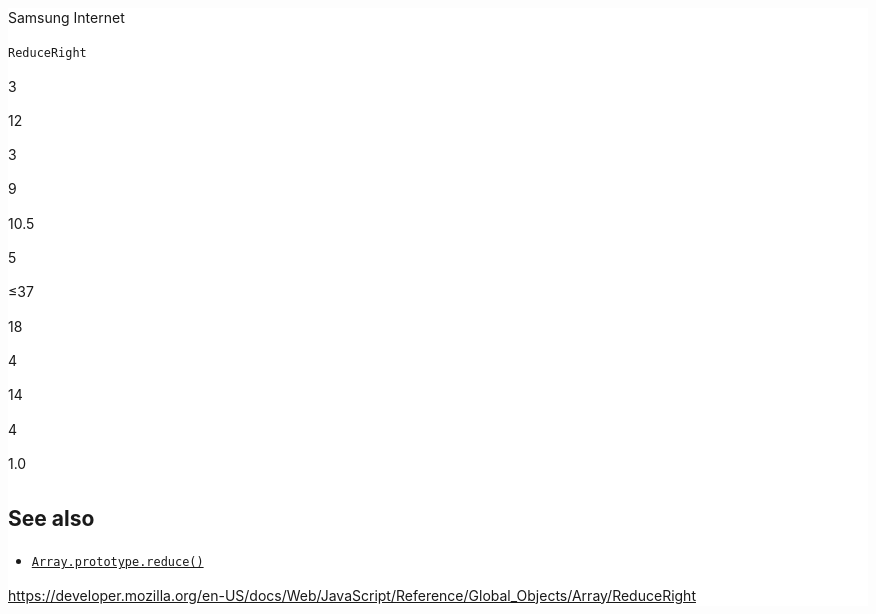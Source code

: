 Samsung Internet

`ReduceRight`

3

12

3

9

10.5

5

≤37

18

4

14

4

1.0

See also
--------

-   [`Array.prototype.reduce()`](reduce)

<a href="https://developer.mozilla.org/en-US/docs/Web/JavaScript/Reference/Global_Objects/Array/ReduceRight" class="_attribution-link">https://developer.mozilla.org/en-US/docs/Web/JavaScript/Reference/Global_Objects/Array/ReduceRight</a>
